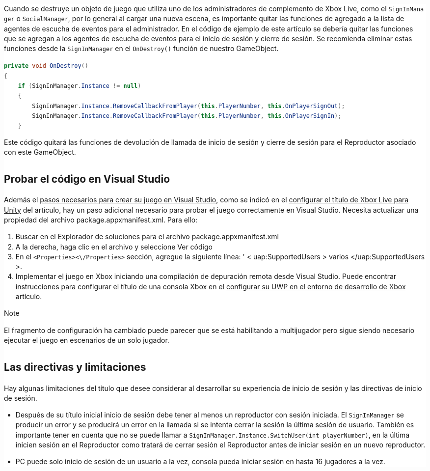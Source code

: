 Cuando se destruye un objeto de juego que utiliza uno de los administradores de complemento de Xbox Live, como el `SignInManager` o `SocialManager`, por lo general al cargar una nueva escena, es importante quitar las funciones de agregado a la lista de agentes de escucha de eventos para el administrador. En el código de ejemplo de este artículo se debería quitar las funciones que se agregan a los agentes de escucha de eventos para el inicio de sesión y cierre de sesión. Se recomienda eliminar estas funciones desde la `SignInManager` en el `OnDestroy()` función de nuestro GameObject.

```csharp
private void OnDestroy()
{
    if (SignInManager.Instance != null)
    {
        SignInManager.Instance.RemoveCallbackFromPlayer(this.PlayerNumber, this.OnPlayerSignOut);
        SignInManager.Instance.RemoveCallbackFromPlayer(this.PlayerNumber, this.OnPlayerSignIn);
    }
```

Este código quitará las funciones de devolución de llamada de inicio de sesión y cierre de sesión para el Reproductor asociado con este GameObject.

## <a name="testing-you-code-in-visual-studio"></a>Probar el código en Visual Studio

Además el [pasos necesarios para crear su juego en Visual Studio](configure-xbox-live-in-unity.md#build-and-test-the-project), como se indicó en el [configurar el título de Xbox Live para Unity](configure-xbox-live-in-unity.md) del artículo, hay un paso adicional necesario para probar el juego correctamente en Visual Studio. Necesita actualizar una propiedad del archivo package.appxmanifest.xml. Para ello:

1. Buscar en el Explorador de soluciones para el archivo package.appxmanifest.xml
2. A la derecha, haga clic en el archivo y seleccione Ver código
3. En el `<Properties><\/Properties>` sección, agregue la siguiente línea: ' < uap:SupportedUsers > varios <\/uap:SupportedUsers >.
4. Implementar el juego en Xbox iniciando una compilación de depuración remota desde Visual Studio. Puede encontrar instrucciones para configurar el título de una consola Xbox en el [configurar su UWP en el entorno de desarrollo de Xbox](../../xbox-apps/development-environment-setup.md) artículo.

> [!NOTE]
> El fragmento de configuración ha cambiado puede parecer que se está habilitando a multijugador pero sigue siendo necesario ejecutar el juego en escenarios de un solo jugador.

## <a name="policies-and-limitations"></a>Las directivas y limitaciones

Hay algunas limitaciones del título que desee considerar al desarrollar su experiencia de inicio de sesión y las directivas de inicio de sesión.

- Después de su título inicial inicio de sesión debe tener al menos un reproductor con sesión iniciada. El `SignInManager` se producir un error y se producirá un error en la llamada si se intenta cerrar la sesión la última sesión de usuario. También es importante tener en cuenta que no se puede llamar a `SignInManager.Instance.SwitchUser(int playerNumber)`, en la última inicien sesión en el Reproductor como tratará de cerrar sesión el Reproductor antes de iniciar sesión en un nuevo reproductor.

- PC puede solo inicio de sesión de un usuario a la vez, consola pueda iniciar sesión en hasta 16 jugadores a la vez.
